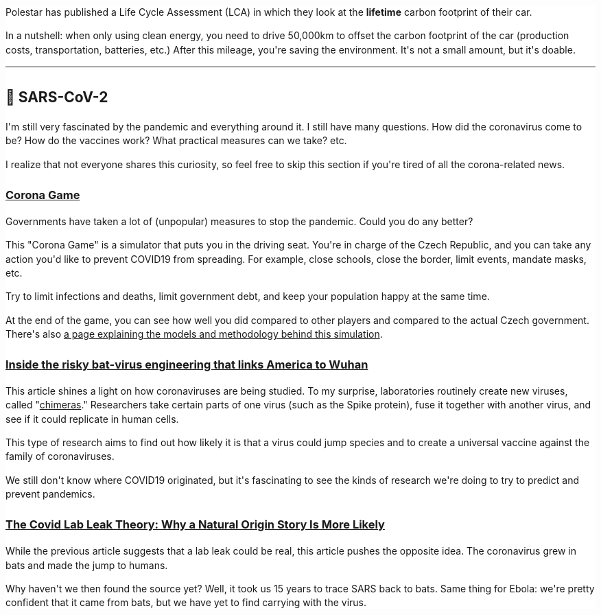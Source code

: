 Polestar has published a Life Cycle Assessment (LCA) in which they look at the **lifetime** carbon footprint of their car.

In a nutshell: when only using clean energy, you need to drive 50,000km to offset the carbon footprint of the car (production costs, transportation, batteries, etc.) After this mileage, you're saving the environment. It's not a small amount, but it's doable.

<hr>

## 🦠 SARS-CoV-2
I'm still very fascinated by the pandemic and everything around it. I still have many questions. How did the coronavirus come to be? How do the vaccines work? What practical measures can we take? etc.

I realize that not everyone shares this curiosity, so feel free to skip this section if you're tired of all the corona-related news.

### [Corona Game](https://koronahra.cz/)
Governments have taken a lot of (unpopular) measures to stop the pandemic. Could you do any better?

This "Corona Game" is a simulator that puts you in the driving seat. You're in charge of the Czech Republic, and you can take any action you'd like to prevent COVID19 from spreading. For example, close schools, close the border, limit events, mandate masks, etc. 

Try to limit infections and deaths, limit government debt, and keep your population happy at the same time.

At the end of the game, you can see how well you did compared to other players and compared to the actual Czech government. There's also [a page explaining the models and methodology behind this simulation](https://koronahra.cz/about).

### [Inside the risky bat-virus engineering that links America to Wuhan](https://www.technologyreview.com/2021/06/29/1027290/gain-of-function-risky-bat-virus-engineering-links-america-to-wuhan/)
This article shines a light on how coronaviruses are being studied. To my surprise, laboratories routinely create new viruses, called "[chimeras](https://en.wikipedia.org/wiki/Chimera_(virus))." Researchers take certain parts of one virus (such as the Spike protein), fuse it together with another virus, and see if it could replicate in human cells.

This type of research aims to find out how likely it is that a virus could jump species and to create a universal vaccine against the family of coronaviruses.

We still don't know where COVID19 originated, but it's fascinating to see the kinds of research we're doing to try to predict and prevent pandemics.

### [The Covid Lab Leak Theory: Why a Natural Origin Story Is More Likely](https://newrepublic.com/article/162689/bats-covid-19-lab-leak-theory)
While the previous article suggests that a lab leak could be real, this article pushes the opposite idea. The coronavirus grew in bats and made the jump to humans.

Why haven't we then found the source yet? Well, it took us 15 years to trace SARS back to bats. Same thing for Ebola: we're pretty confident that it came from bats, but we have yet to find carrying with the virus.
